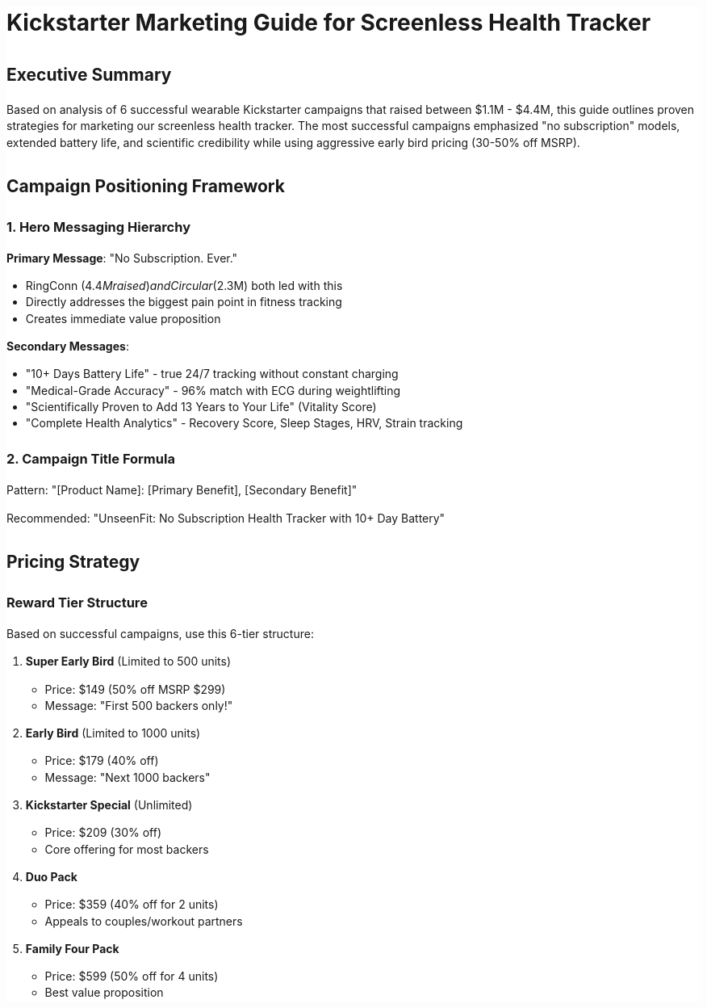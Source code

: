 # Kickstarter Marketing Guide for Screenless Health Tracker

## Executive Summary
Based on analysis of 6 successful wearable Kickstarter campaigns that raised between $1.1M - $4.4M, this guide outlines proven strategies for marketing our screenless health tracker. The most successful campaigns emphasized "no subscription" models, extended battery life, and scientific credibility while using aggressive early bird pricing (30-50% off MSRP).

## Campaign Positioning Framework

### 1. Hero Messaging Hierarchy
**Primary Message**: "No Subscription. Ever."
- RingConn ($4.4M raised) and Circular ($2.3M) both led with this
- Directly addresses the biggest pain point in fitness tracking
- Creates immediate value proposition

**Secondary Messages**:
- "10+ Days Battery Life" - true 24/7 tracking without constant charging
- "Medical-Grade Accuracy" - 96% match with ECG during weightlifting
- "Scientifically Proven to Add 13 Years to Your Life" (Vitality Score)
- "Complete Health Analytics" - Recovery Score, Sleep Stages, HRV, Strain tracking

### 2. Campaign Title Formula
Pattern: "[Product Name]: [Primary Benefit], [Secondary Benefit]"

Recommended: "UnseenFit: No Subscription Health Tracker with 10+ Day Battery"

## Pricing Strategy

### Reward Tier Structure
Based on successful campaigns, use this 6-tier structure:

1. **Super Early Bird** (Limited to 500 units)
   - Price: $149 (50% off MSRP $299)
   - Message: "First 500 backers only!"

2. **Early Bird** (Limited to 1000 units)
   - Price: $179 (40% off)
   - Message: "Next 1000 backers"

3. **Kickstarter Special** (Unlimited)
   - Price: $209 (30% off)
   - Core offering for most backers

4. **Duo Pack**
   - Price: $359 (40% off for 2 units)
   - Appeals to couples/workout partners

5. **Family Four Pack**
   - Price: $599 (50% off for 4 units)
   - Best value proposition

